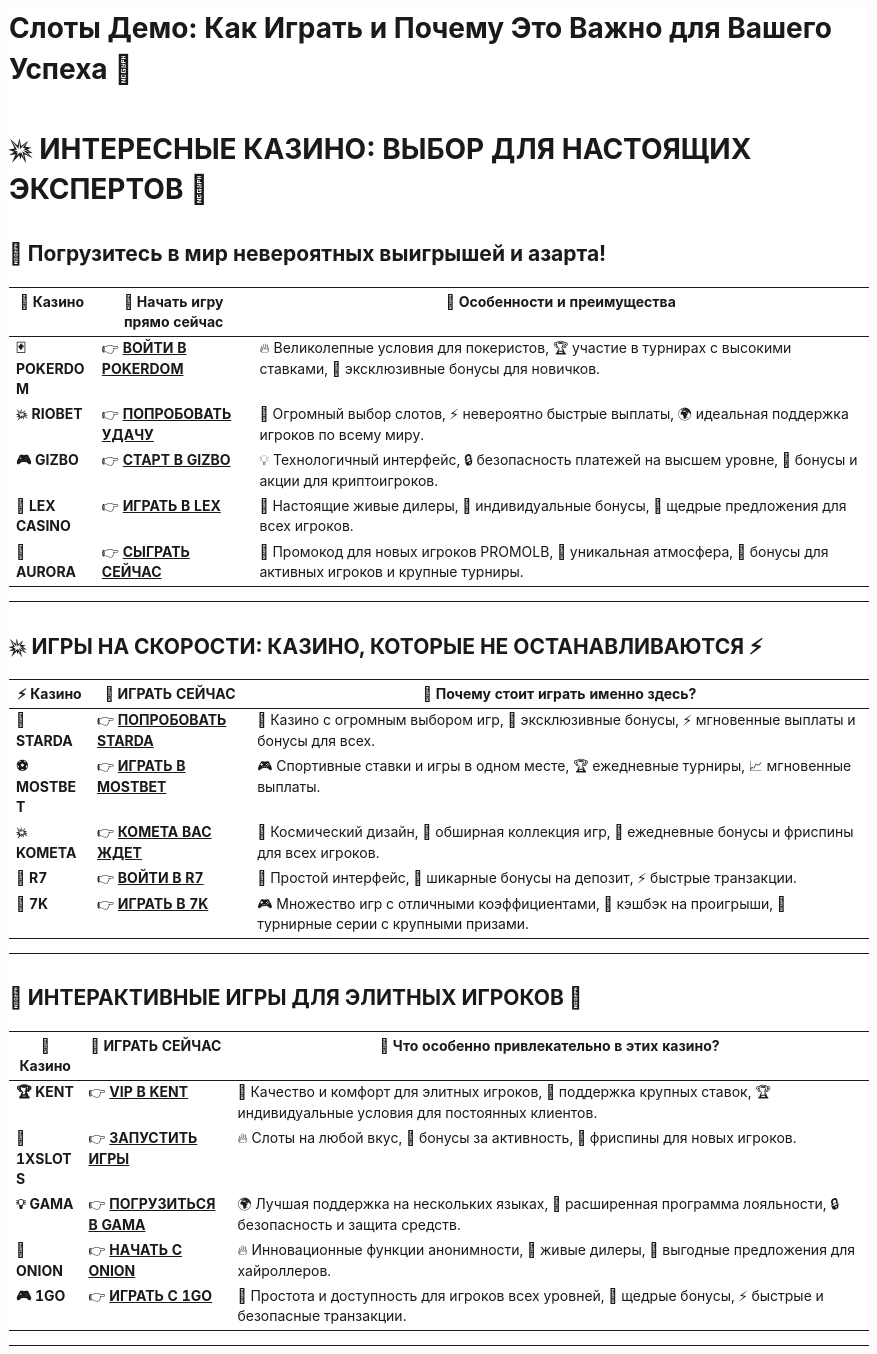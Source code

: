 # Слоты Демо: Как Играть и Почему Это Важно для Вашего Успеха 🎰
# 💥 ИНТЕРЕСНЫЕ КАЗИНО: ВЫБОР ДЛЯ НАСТОЯЩИХ ЭКСПЕРТОВ 🎰

## 🎲 Погрузитесь в мир невероятных выигрышей и азарта! 

| 💎 **Казино**        | 🔗 **Начать игру прямо сейчас**                  | 🌟 **Особенности и преимущества**                                                                                              |
|----------------------|--------------------------------------------------|-----------------------------------------------------------------------------------------------------------------------------|
| **🃏 POKERDOM**       | 👉 [**ВОЙТИ В POKERDOM**](https://brandplay.link/Bxg7SC7H)  | 🔥 Великолепные условия для покеристов, 🏆 участие в турнирах с высокими ставками, 🎁 эксклюзивные бонусы для новичков.     |
| **💥 RIOBET**         | 👉 [**ПОПРОБОВАТЬ УДАЧУ**](https://brandplay.link/dtx89f2L)     | 🎰 Огромный выбор слотов, ⚡ невероятно быстрые выплаты, 🌍 идеальная поддержка игроков по всему миру.                         |
| **🎮 GIZBO**          | 👉 [**СТАРТ В GIZBO**](https://gizbo-tea02.com/c8e962e89)     | 💡 Технологичный интерфейс, 🔒 безопасность платежей на высшем уровне, 🤑 бонусы и акции для криптоигроков.                   |
| **🎩 LEX CASINO**     | 👉 [**ИГРАТЬ В LEX**](https://brandplay.link/2HFTmBc8)          | 🎴 Настоящие живые дилеры, 💎 индивидуальные бонусы, 🎁 щедрые предложения для всех игроков.                                 |
| **🌌 AURORA**         | 👉 [**СЫГРАТЬ СЕЙЧАС**](https://10trafic-stat2.com/click/668546566bcc6313411604c7/6766/15114/subaccount?promocode=PROMOLB) | 🚀 Промокод для новых игроков PROMOLB, 🌟 уникальная атмосфера, 🎁 бонусы для активных игроков и крупные турниры.             |

---

## 💥 ИГРЫ НА СКОРОСТИ: КАЗИНО, КОТОРЫЕ НЕ ОСТАНАВЛИВАЮТСЯ ⚡

| ⚡ **Казино**         | 🔗 **ИГРАТЬ СЕЙЧАС**                             | 🌟 **Почему стоит играть именно здесь?**                                                                                      |
|----------------------|--------------------------------------------------|-----------------------------------------------------------------------------------------------------------------------------|
| **🚀 STARDA**         | 👉 [**ПОПРОБОВАТЬ STARDA**](https://brandplay.link/cpFQbWKn)   | 💎 Казино с огромным выбором игр, 🎁 эксклюзивные бонусы, ⚡ мгновенные выплаты и бонусы для всех.                           |
| **⚽ MOSTBET**        | 👉 [**ИГРАТЬ В MOSTBET**](https://ktbtis024ifqfn0mst.com/beQs)  | 🎮 Спортивные ставки и игры в одном месте, 🏆 ежедневные турниры, 📈 мгновенные выплаты.                                      |
| **💥 KOMETA**         | 👉 [**КОМЕТА ВАС ЖДЕТ**](https://brandplay.link/tLG15CCb)      | 🌠 Космический дизайн, 🎰 обширная коллекция игр, 🎁 ежедневные бонусы и фриспины для всех игроков.                         |
| **🎉 R7**             | 👉 [**ВОЙТИ В R7**](https://brandplay.link/zPmNmTWG)            | 🎰 Простой интерфейс, 🎁 шикарные бонусы на депозит, ⚡ быстрые транзакции.                                                   |
| **🔔 7K**             | 👉 [**ИГРАТЬ В 7K**](https://brandplay.link/dd46bNgD)            | 🎮 Множество игр с отличными коэффициентами, 🤑 кэшбэк на проигрыши, 🎉 турнирные серии с крупными призами.                  |

---

## 💎 ИНТЕРАКТИВНЫЕ ИГРЫ ДЛЯ ЭЛИТНЫХ ИГРОКОВ 👑

| 🎩 **Казино**         | 🔗 **ИГРАТЬ СЕЙЧАС**                             | 🌟 **Что особенно привлекательно в этих казино?**                                                                             |
|----------------------|--------------------------------------------------|-----------------------------------------------------------------------------------------------------------------------------|
| **🏆 KENT**           | 👉 [**VIP В KENT**](https://brandplay.link/tj7BwCb4)           | 💎 Качество и комфорт для элитных игроков, 🎲 поддержка крупных ставок, 🏆 индивидуальные условия для постоянных клиентов.  |
| **🎰 1XSLOTS**        | 👉 [**ЗАПУСТИТЬ ИГРЫ**](https://brandplay.link/R4xfxqdm)       | 🔥 Слоты на любой вкус, 🤑 бонусы за активность, 🎁 фриспины для новых игроков.                                               |
| **💡 GAMA**           | 👉 [**ПОГРУЗИТЬСЯ В GAMA**](https://brandplay.link/zrZpLFTP)   | 🌍 Лучшая поддержка на нескольких языках, 🎁 расширенная программа лояльности, 🔒 безопасность и защита средств.               |
| **🧅 ONION**          | 👉 [**НАЧАТЬ С ONION**](https://obclk001-2d.top/click?offer_id=986&partner_id=10542&landing_id=1798&utm_medium=affiliate&sub_1=oncasino3) | 🔥 Инновационные функции анонимности, 🎰 живые дилеры, 💸 выгодные предложения для хайроллеров.                                |
| **🎮 1GO**            | 👉 [**ИГРАТЬ С 1GO**](https://1go-ircp01.com/ce015f410)        | 🎲 Простота и доступность для игроков всех уровней, 🎁 щедрые бонусы, ⚡ быстрые и безопасные транзакции.                   |

---